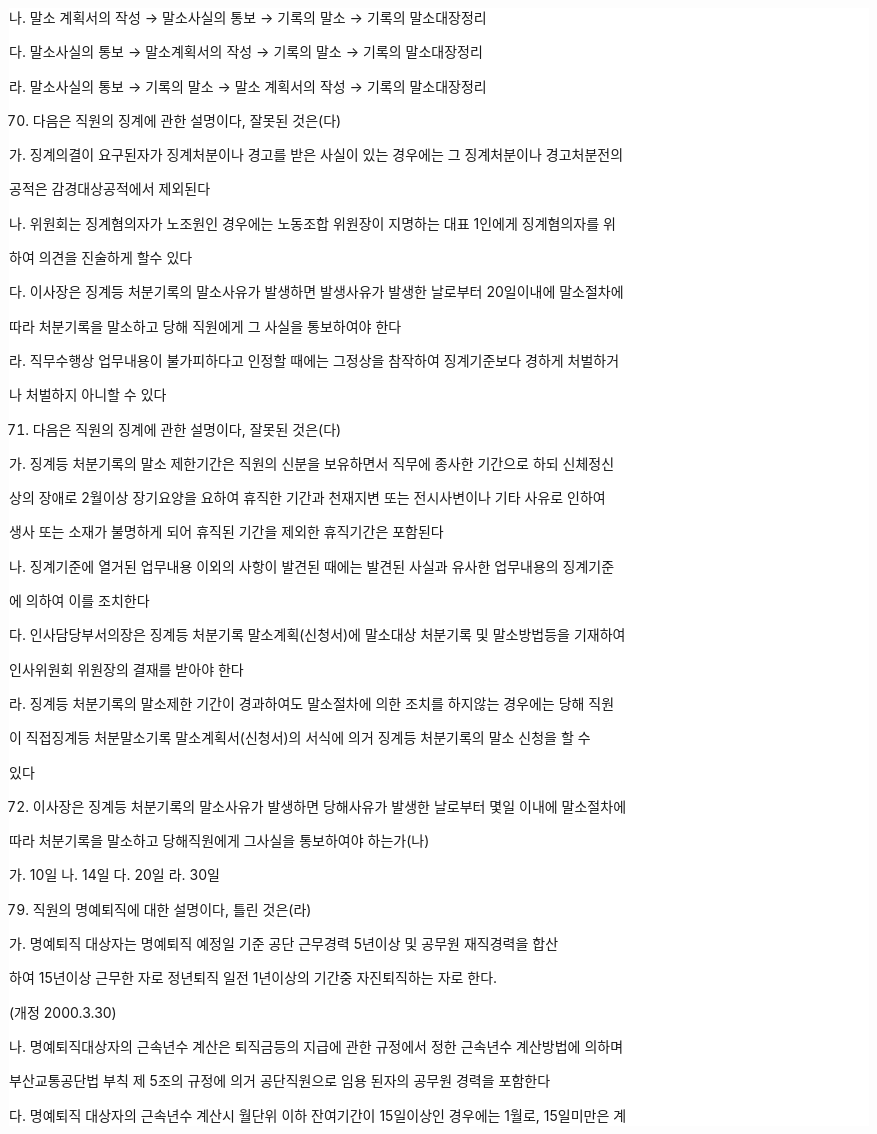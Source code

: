 나. 말소 계획서의 작성 → 말소사실의 통보 → 기록의 말소 → 기록의 말소대장정리

다. 말소사실의 통보 → 말소계획서의 작성 → 기록의 말소 → 기록의 말소대장정리

라. 말소사실의 통보 → 기록의 말소 → 말소 계획서의 작성 → 기록의 말소대장정리

70. 다음은 직원의 징계에 관한 설명이다, 잘못된 것은(다)

가. 징계의결이 요구된자가 징계처분이나 경고를 받은 사실이 있는 경우에는 그 징계처분이나 경고처분전의

공적은 감경대상공적에서 제외된다

나. 위원회는 징계혐의자가 노조원인 경우에는 노동조합 위원장이 지명하는 대표 1인에게 징계혐의자를 위

하여 의견을 진술하게 할수 있다

다. 이사장은 징계등 처분기록의 말소사유가 발생하면 발생사유가 발생한 날로부터 20일이내에 말소절차에

따라 처분기록을 말소하고 당해 직원에게 그 사실을 통보하여야 한다

라. 직무수행상 업무내용이 불가피하다고 인정할 때에는 그정상을 참작하여 징계기준보다 경하게 처벌하거

나 처벌하지 아니할 수 있다

71. 다음은 직원의 징계에 관한 설명이다, 잘못된 것은(다)

가. 징계등 처분기록의 말소 제한기간은 직원의 신분을 보유하면서 직무에 종사한 기간으로 하되 신체정신

상의 장애로 2월이상 장기요양을 요하여 휴직한 기간과 천재지변 또는 전시사변이나 기타 사유로 인하여

생사 또는 소재가 불명하게 되어 휴직된 기간을 제외한 휴직기간은 포함된다

나. 징계기준에 열거된 업무내용 이외의 사항이 발견된 때에는 발견된 사실과 유사한 업무내용의 징계기준

에 의하여 이를 조치한다

다. 인사담당부서의장은 징계등 처분기록 말소계획(신청서)에 말소대상 처분기록 및 말소방법등을 기재하여

인사위원회 위원장의 결재를 받아야 한다

라. 징계등 처분기록의 말소제한 기간이 경과하여도 말소절차에 의한 조치를 하지않는 경우에는 당해 직원

이 직접징계등 처분말소기록 말소계획서(신청서)의 서식에 의거 징계등 처분기록의 말소 신청을 할 수

있다

72. 이사장은 징계등 처분기록의 말소사유가 발생하면 당해사유가 발생한 날로부터 몇일 이내에 말소절차에

따라 처분기록을 말소하고 당해직원에게 그사실을 통보하여야 하는가(나)

가. 10일 나. 14일 다. 20일 라. 30일

79. 직원의 명예퇴직에 대한 설명이다, 틀린 것은(라)

가. 명예퇴직 대상자는 명예퇴직 예정일 기준 공단 근무경력 5년이상 및 공무원 재직경력을 합산

하여 15년이상 근무한 자로 정년퇴직 일전 1년이상의 기간중 자진퇴직하는 자로 한다.

(개정 2000.3.30)

나. 명예퇴직대상자의 근속년수 계산은 퇴직금등의 지급에 관한 규정에서 정한 근속년수 계산방법에 의하며

부산교통공단법 부칙 제 5조의 규정에 의거 공단직원으로 임용 된자의 공무원 경력을 포함한다

다. 명예퇴직 대상자의 근속년수 계산시 월단위 이하 잔여기간이 15일이상인 경우에는 1월로, 15일미만은 계
